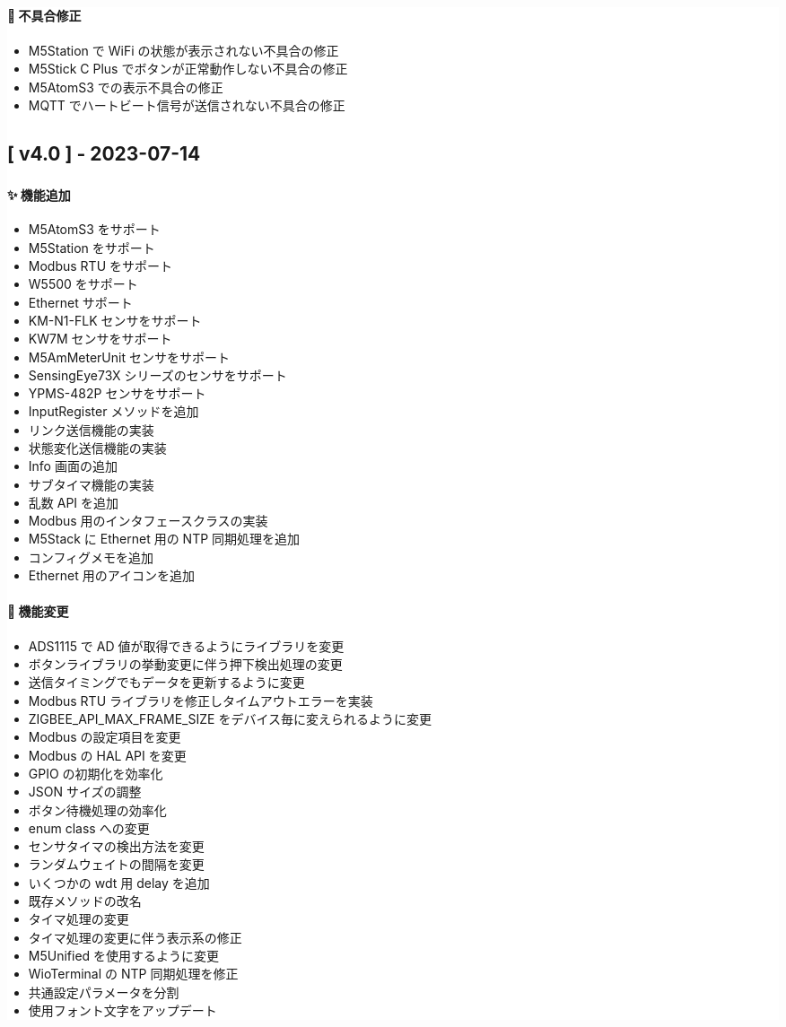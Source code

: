 #### 🐞 不具合修正

- M5Station で WiFi の状態が表示されない不具合の修正
- M5Stick C Plus でボタンが正常動作しない不具合の修正
- M5AtomS3 での表示不具合の修正
- MQTT でハートビート信号が送信されない不具合の修正

## [ v4.0 ] - 2023-07-14

#### ✨ 機能追加

- M5AtomS3 をサポート
- M5Station をサポート
- Modbus RTU をサポート
- W5500 をサポート
- Ethernet サポート
- KM-N1-FLK センサをサポート
- KW7M センサをサポート
- M5AmMeterUnit センサをサポート
- SensingEye73X シリーズのセンサをサポート
- YPMS-482P センサをサポート
- InputRegister メソッドを追加
- リンク送信機能の実装
- 状態変化送信機能の実装
- Info 画面の追加
- サブタイマ機能の実装
- 乱数 API を追加
- Modbus 用のインタフェースクラスの実装
- M5Stack に Ethernet 用の NTP 同期処理を追加
- コンフィグメモを追加
- Ethernet 用のアイコンを追加

#### 📝 機能変更

- ADS1115 で AD 値が取得できるようにライブラリを変更
- ボタンライブラリの挙動変更に伴う押下検出処理の変更
- 送信タイミングでもデータを更新するように変更
- Modbus RTU ライブラリを修正しタイムアウトエラーを実装
- ZIGBEE_API_MAX_FRAME_SIZE をデバイス毎に変えられるように変更
- Modbus の設定項目を変更
- Modbus の HAL API を変更
- GPIO の初期化を効率化
- JSON サイズの調整
- ボタン待機処理の効率化
- enum class への変更
- センサタイマの検出方法を変更
- ランダムウェイトの間隔を変更
- いくつかの wdt 用 delay を追加
- 既存メソッドの改名
- タイマ処理の変更
- タイマ処理の変更に伴う表示系の修正
- M5Unified を使用するように変更
- WioTerminal の NTP 同期処理を修正
- 共通設定パラメータを分割
- 使用フォント文字をアップデート
